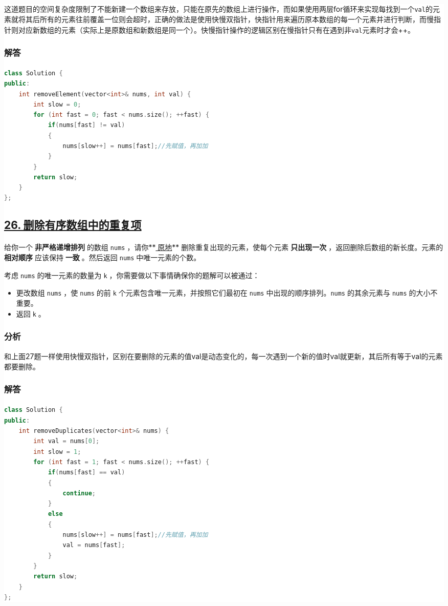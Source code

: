 这道题目的空间复杂度限制了不能新建一个数组来存放，只能在原先的数组上进行操作，而如果使用两层for循环来实现每找到一个`val`的元素就将其后所有的元素往前覆盖一位则会超时，正确的做法是使用快慢双指针，快指针用来遍历原本数组的每一个元素并进行判断，而慢指针则对应新数组的元素（实际上是原数组和新数组是同一个）。快慢指针操作的逻辑区别在慢指针只有在遇到非`val`元素时才会++。

### 解答

```Cpp
class Solution {
public:
    int removeElement(vector<int>& nums, int val) {
        int slow = 0;
        for (int fast = 0; fast < nums.size(); ++fast) {
            if(nums[fast] != val)
            {
                nums[slow++] = nums[fast];//先赋值，再加加
            }
        }
        return slow;
    }
};
```



## [26. 删除有序数组中的重复项](https://leetcode.cn/problems/remove-duplicates-from-sorted-array/)

给你一个 **非严格递增排列** 的数组 `nums` ，请你**[ 原地](http://baike.baidu.com/item/原地算法)** 删除重复出现的元素，使每个元素 **只出现一次** ，返回删除后数组的新长度。元素的 **相对顺序** 应该保持 **一致** 。然后返回 `nums` 中唯一元素的个数。

考虑 `nums` 的唯一元素的数量为 `k` ，你需要做以下事情确保你的题解可以被通过：

- 更改数组 `nums` ，使 `nums` 的前 `k` 个元素包含唯一元素，并按照它们最初在 `nums` 中出现的顺序排列。`nums` 的其余元素与 `nums` 的大小不重要。
- 返回 `k` 。

 ### 分析

和上面27题一样使用快慢双指针，区别在要删除的元素的值val是动态变化的，每一次遇到一个新的值时val就更新，其后所有等于val的元素都要删除。

### 解答

```Cpp
class Solution {
public:
    int removeDuplicates(vector<int>& nums) {
        int val = nums[0];
        int slow = 1;
        for (int fast = 1; fast < nums.size(); ++fast) {
            if(nums[fast] == val)
            {
                continue;
            }
            else
            {
                nums[slow++] = nums[fast];//先赋值，再加加
                val = nums[fast];
            }
        }
        return slow;
    }
};
```
